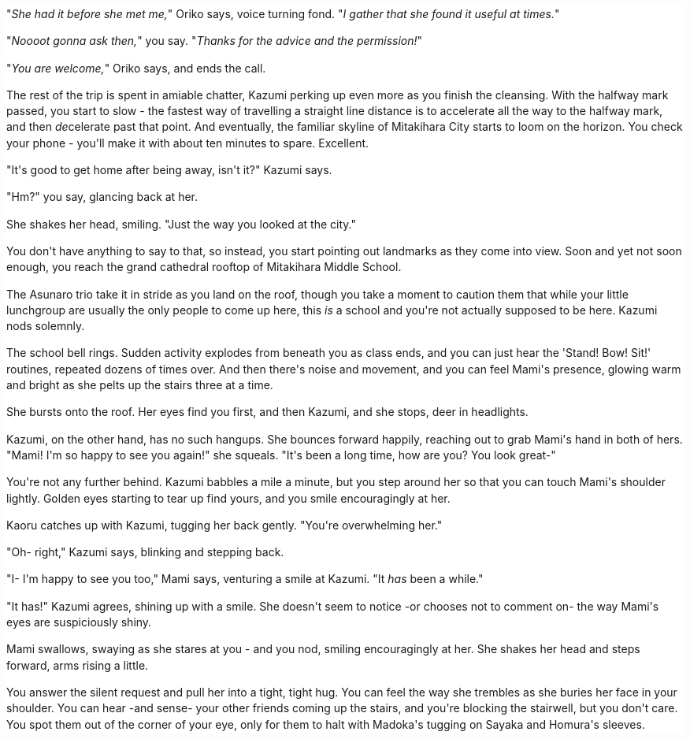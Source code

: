 "*She had it before she met me,*" Oriko says, voice turning fond. "*I gather that she found it useful at times.*"

"*Noooot gonna ask then,*" you say. "*Thanks for the advice and the permission!*"

"*You are welcome,*" Oriko says, and ends the call.

The rest of the trip is spent in amiable chatter, Kazumi perking up even more as you finish the cleansing. With the halfway mark passed, you start to slow - the fastest way of travelling a straight line distance is to accelerate all the way to the halfway mark, and then *de*celerate past that point. And eventually, the familiar skyline of Mitakihara City starts to loom on the horizon. You check your phone - you'll make it with about ten minutes to spare. Excellent.

"It's good to get home after being away, isn't it?" Kazumi says.

"Hm?" you say, glancing back at her.

She shakes her head, smiling. "Just the way you looked at the city."

You don't have anything to say to that, so instead, you start pointing out landmarks as they come into view. Soon and yet not soon enough, you reach the grand cathedral rooftop of Mitakihara Middle School.

The Asunaro trio take it in stride as you land on the roof, though you take a moment to caution them that while your little lunchgroup are usually the only people to come up here, this *is* a school and you're not actually supposed to be here. Kazumi nods solemnly.

The school bell rings. Sudden activity explodes from beneath you as class ends, and you can just hear the 'Stand! Bow! Sit!' routines, repeated dozens of times over. And then there's noise and movement, and you can feel Mami's presence, glowing warm and bright as she pelts up the stairs three at a time.

She bursts onto the roof. Her eyes find you first, and then Kazumi, and she stops, deer in headlights.

Kazumi, on the other hand, has no such hangups. She bounces forward happily, reaching out to grab Mami's hand in both of hers. "Mami! I'm so happy to see you again!" she squeals. "It's been a long time, how are you? You look great-"

You're not any further behind. Kazumi babbles a mile a minute, but you step around her so that you can touch Mami's shoulder lightly. Golden eyes starting to tear up find yours, and you smile encouragingly at her.

Kaoru catches up with Kazumi, tugging her back gently. "You're overwhelming her."

"Oh- right," Kazumi says, blinking and stepping back.

"I- I'm happy to see you too," Mami says, venturing a smile at Kazumi. "It *has* been a while."

"It has!" Kazumi agrees, shining up with a smile. She doesn't seem to notice -or chooses not to comment on- the way Mami's eyes are suspiciously shiny.

Mami swallows, swaying as she stares at you - and you nod, smiling encouragingly at her. She shakes her head and steps forward, arms rising a little.

You answer the silent request and pull her into a tight, tight hug. You can feel the way she trembles as she buries her face in your shoulder. You can hear -and sense- your other friends coming up the stairs, and you're blocking the stairwell, but you don't care. You spot them out of the corner of your eye, only for them to halt with Madoka's tugging on Sayaka and Homura's sleeves.
